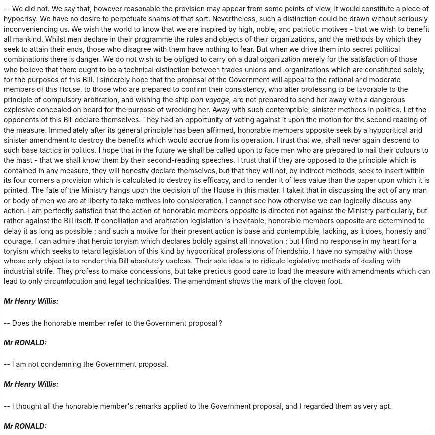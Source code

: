 -- We did not. We say that, however reasonable the provision may appear from some points of view, it would constitute a piece of hypocrisy. We have no desire to perpetuate shams of that sort. Nevertheless, such a distinction could be drawn without seriously inconveniencing us. We wish the world to know that we are inspired by high, noble, and patriotic motives - that we wish to benefit all mankind. Whilst men declare in their programme the rules and objects of their organizations, and the methods by which they seek to attain their ends, those who disagree with them have nothing to fear. But when we drive them into secret political combinations there is danger. We do not wish to be obliged to carry on a dual organization merely for the satisfaction of those who believe that there ought to be a technical distinction between trades unions and .organizations which are constituted solely, for the purposes of this Bill. I sincerely hope that the proposal of the Government will appeal to the rational and moderate members of this House, to those who are prepared to confirm their consistency, who after professing to be favorable to the principle of compulsory arbitration, and wishing the ship  *bon voyage,*  are not prepared to send her away with a dangerous explosive concealed on board for the purpose of wrecking her. Away with such contemptible, sinister methods in politics. Let the opponents of this Bill declare themselves. They had an opportunity of voting against it upon the motion for the second reading of the measure. Immediately after its general principle has been affirmed, honorable members opposite seek by a hypocritical arid sinister amendment to destroy the benefits which would accrue from its operation. I trust that we, shall never again descend to such base tactics in politics. I hope that in the future we shall be called upon to face men who are prepared to nail their colours to the mast - that we shall know them by their second-reading speeches. I trust that if they are opposed to the principle which is contained in any measure, they will honestly declare themselves, but that they will not, by indirect methods, seek to insert within its four corners a provision which is calculated to destroy its efficacy, and to render it of less value than the paper upon which it is printed. The fate of the Ministry hangs upon the decision of the House in this matter. I takeit that in discussing the act of any man or body of men we are at liberty to take motives into consideration. I cannot see how otherwise we can logically discuss any action. I am perfectly satisfied that the action of honorable members opposite is directed not against the Ministry particularly, but rather against the Bill itself. If conciliation and  arbitration legislation is inevitable, honorable members opposite are determined to delay it as long as possible ; and such a motive for their present action is base and contemptible, lacking, as it does, honesty and" courage. I can admire that heroic toryism which declares boldly against all innovation ; but I find no response in my heart for a toryism which seeks to retard legislation of this kind by hypocritical professions of friendship. I have no sympathy with those whose only object is to render this Bill absolutely useless. Their sole idea is to ridicule legislative methods of dealing with industrial strife. They profess to make concessions, but take precious good care to load the measure with amendments which can lead to only circumlocution and legal technicalities. The amendment shows the mark of the cloven foot. 

##### Mr Henry Willis:

-- Does the honorable member refer to the Government proposal ? 

##### Mr RONALD:

-- I am not condemning the Government proposal. 

##### Mr Henry Willis:

-- I thought all the honorable member's remarks applied to the Government proposal, and I regarded them as very apt. 

##### Mr RONALD:

